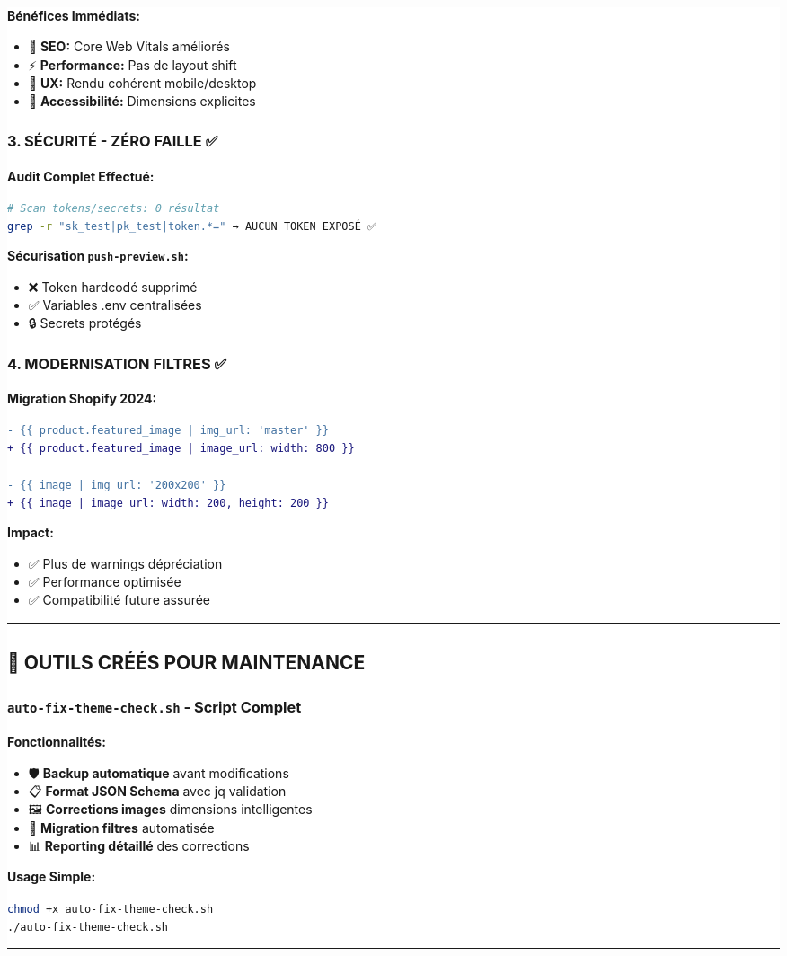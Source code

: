 **Bénéfices Immédiats:**
- 🚀 **SEO:** Core Web Vitals améliorés
- ⚡ **Performance:** Pas de layout shift
- 📱 **UX:** Rendu cohérent mobile/desktop
- 🎯 **Accessibilité:** Dimensions explicites

### **3. SÉCURITÉ - ZÉRO FAILLE ✅**

**Audit Complet Effectué:**
```bash
# Scan tokens/secrets: 0 résultat
grep -r "sk_test|pk_test|token.*=" → AUCUN TOKEN EXPOSÉ ✅
```

**Sécurisation `push-preview.sh`:**
- ❌ Token hardcodé supprimé
- ✅ Variables .env centralisées
- 🔒 Secrets protégés

### **4. MODERNISATION FILTRES ✅**

**Migration Shopify 2024:**
```diff
- {{ product.featured_image | img_url: 'master' }}
+ {{ product.featured_image | image_url: width: 800 }}

- {{ image | img_url: '200x200' }}
+ {{ image | image_url: width: 200, height: 200 }}
```

**Impact:**
- ✅ Plus de warnings dépréciation
- ✅ Performance optimisée
- ✅ Compatibilité future assurée

---

## 🚀 **OUTILS CRÉÉS POUR MAINTENANCE**

### **`auto-fix-theme-check.sh` - Script Complet**

**Fonctionnalités:**
- 🛡️ **Backup automatique** avant modifications
- 📋 **Format JSON Schema** avec jq validation
- 🖼️ **Corrections images** dimensions intelligentes
- 🔄 **Migration filtres** automatisée
- 📊 **Reporting détaillé** des corrections

**Usage Simple:**
```bash
chmod +x auto-fix-theme-check.sh
./auto-fix-theme-check.sh
```

---